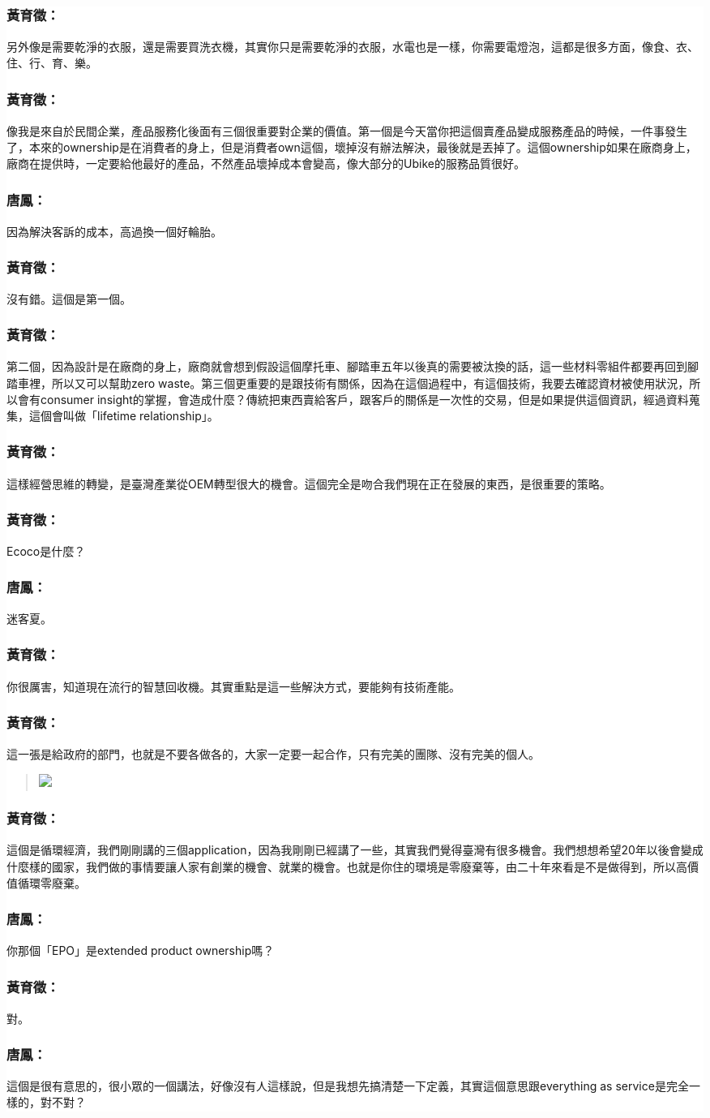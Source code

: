 ### 黃育徵：
另外像是需要乾淨的衣服，還是需要買洗衣機，其實你只是需要乾淨的衣服，水電也是一樣，你需要電燈泡，這都是很多方面，像食、衣、住、行、育、樂。

### 黃育徵：
像我是來自於民間企業，產品服務化後面有三個很重要對企業的價值。第一個是今天當你把這個賣產品變成服務產品的時候，一件事發生了，本來的ownership是在消費者的身上，但是消費者own這個，壞掉沒有辦法解決，最後就是丟掉了。這個ownership如果在廠商身上，廠商在提供時，一定要給他最好的產品，不然產品壞掉成本會變高，像大部分的Ubike的服務品質很好。

### 唐鳳：
因為解決客訴的成本，高過換一個好輪胎。

### 黃育徵：
沒有錯。這個是第一個。

### 黃育徵：
第二個，因為設計是在廠商的身上，廠商就會想到假設這個摩托車、腳踏車五年以後真的需要被汰換的話，這一些材料零組件都要再回到腳踏車裡，所以又可以幫助zero waste。第三個更重要的是跟技術有關係，因為在這個過程中，有這個技術，我要去確認資材被使用狀況，所以會有consumer insight的掌握，會造成什麼？傳統把東西賣給客戶，跟客戶的關係是一次性的交易，但是如果提供這個資訊，經過資料蒐集，這個會叫做「lifetime relationship」。

### 黃育徵：
這樣經營思維的轉變，是臺灣產業從OEM轉型很大的機會。這個完全是吻合我們現在正在發展的東西，是很重要的策略。

### 黃育徵：
Ecoco是什麼？

### 唐鳳：
迷客夏。

### 黃育徵：
你很厲害，知道現在流行的智慧回收機。其實重點是這一些解決方式，要能夠有技術產能。

### 黃育徵：
這一張是給政府的部門，也就是不要各做各的，大家一定要一起合作，只有完美的團隊、沒有完美的個人。

>  ![](https://talk.pdis.nat.gov.tw/uploads/default/original/2X/8/8c6884a41db24813af43f4dd82e80cc118cf71cf.png)

### 黃育徵：
這個是循環經濟，我們剛剛講的三個application，因為我剛剛已經講了一些，其實我們覺得臺灣有很多機會。我們想想希望20年以後會變成什麼樣的國家，我們做的事情要讓人家有創業的機會、就業的機會。也就是你住的環境是零廢棄等，由二十年來看是不是做得到，所以高價值循環零廢棄。

### 唐鳳：
你那個「EPO」是extended product ownership嗎？

### 黃育徵：
對。

### 唐鳳：
這個是很有意思的，很小眾的一個講法，好像沒有人這樣說，但是我想先搞清楚一下定義，其實這個意思跟everything as service是完全一樣的，對不對？
